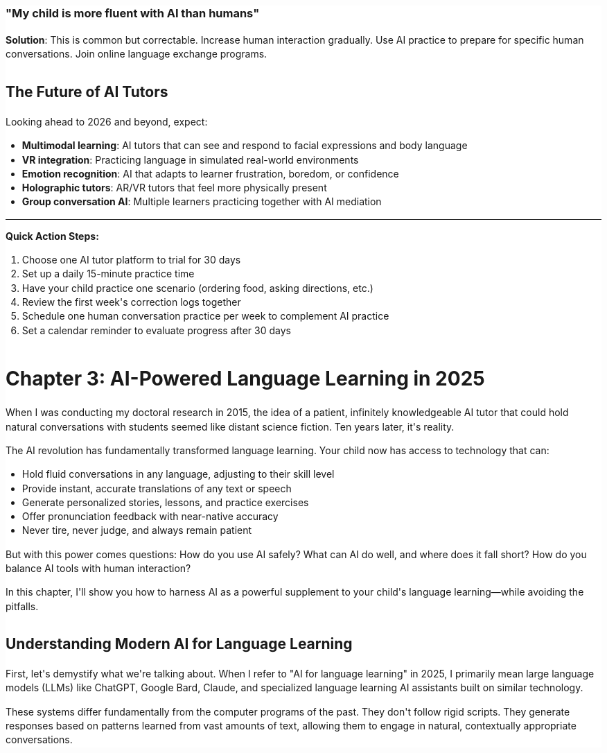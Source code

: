 ### "My child is more fluent with AI than humans"
**Solution**: This is common but correctable. Increase human interaction gradually. Use AI practice to prepare for specific human conversations. Join online language exchange programs.

## The Future of AI Tutors

Looking ahead to 2026 and beyond, expect:

- **Multimodal learning**: AI tutors that can see and respond to facial expressions and body language
- **VR integration**: Practicing language in simulated real-world environments
- **Emotion recognition**: AI that adapts to learner frustration, boredom, or confidence
- **Holographic tutors**: AR/VR tutors that feel more physically present
- **Group conversation AI**: Multiple learners practicing together with AI mediation

---

**Quick Action Steps:**
1. Choose one AI tutor platform to trial for 30 days
2. Set up a daily 15-minute practice time
3. Have your child practice one scenario (ordering food, asking directions, etc.)
4. Review the first week's correction logs together
5. Schedule one human conversation practice per week to complement AI practice
6. Set a calendar reminder to evaluate progress after 30 days
# Chapter 3: AI-Powered Language Learning in 2025

When I was conducting my doctoral research in 2015, the idea of a patient, infinitely knowledgeable AI tutor that could hold natural conversations with students seemed like distant science fiction. Ten years later, it's reality.

The AI revolution has fundamentally transformed language learning. Your child now has access to technology that can:

- Hold fluid conversations in any language, adjusting to their skill level
- Provide instant, accurate translations of any text or speech
- Generate personalized stories, lessons, and practice exercises
- Offer pronunciation feedback with near-native accuracy
- Never tire, never judge, and always remain patient

But with this power comes questions: How do you use AI safely? What can AI do well, and where does it fall short? How do you balance AI tools with human interaction?

In this chapter, I'll show you how to harness AI as a powerful supplement to your child's language learning—while avoiding the pitfalls.

## Understanding Modern AI for Language Learning

First, let's demystify what we're talking about. When I refer to "AI for language learning" in 2025, I primarily mean large language models (LLMs) like ChatGPT, Google Bard, Claude, and specialized language learning AI assistants built on similar technology.

These systems differ fundamentally from the computer programs of the past. They don't follow rigid scripts. They generate responses based on patterns learned from vast amounts of text, allowing them to engage in natural, contextually appropriate conversations.
